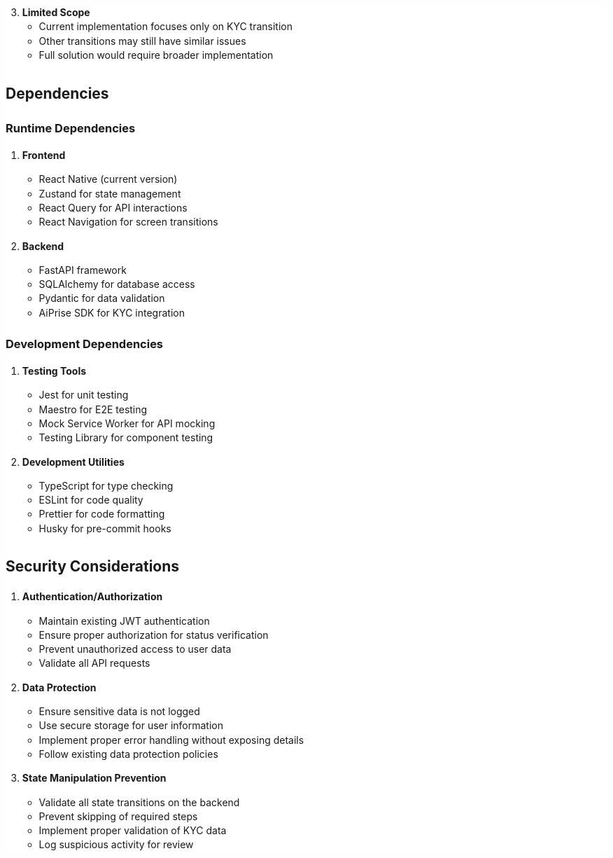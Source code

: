 3. **Limited Scope**
   - Current implementation focuses only on KYC transition
   - Other transitions may still have similar issues
   - Full solution would require broader implementation

## Dependencies

### Runtime Dependencies

1. **Frontend**
   - React Native (current version)
   - Zustand for state management
   - React Query for API interactions
   - React Navigation for screen transitions

2. **Backend**
   - FastAPI framework
   - SQLAlchemy for database access
   - Pydantic for data validation
   - AiPrise SDK for KYC integration

### Development Dependencies

1. **Testing Tools**
   - Jest for unit testing
   - Maestro for E2E testing
   - Mock Service Worker for API mocking
   - Testing Library for component testing

2. **Development Utilities**
   - TypeScript for type checking
   - ESLint for code quality
   - Prettier for code formatting
   - Husky for pre-commit hooks

## Security Considerations

1. **Authentication/Authorization**
   - Maintain existing JWT authentication
   - Ensure proper authorization for status verification
   - Prevent unauthorized access to user data
   - Validate all API requests

2. **Data Protection**
   - Ensure sensitive data is not logged
   - Use secure storage for user information
   - Implement proper error handling without exposing details
   - Follow existing data protection policies

3. **State Manipulation Prevention**
   - Validate all state transitions on the backend
   - Prevent skipping of required steps
   - Implement proper validation of KYC data
   - Log suspicious activity for review
